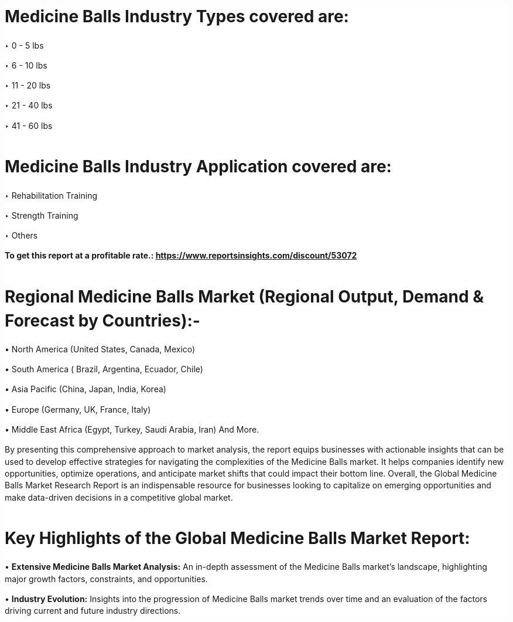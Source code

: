 # <strong>Medicine Balls Industry Types covered are:</strong>

‣ 0 - 5 lbs

‣ 6 - 10 lbs

‣ 11 - 20 lbs

‣ 21 - 40 lbs

‣ 41 - 60 lbs

# <strong>Medicine Balls Industry Application covered are:</strong>

‣ Rehabilitation Training

‣ Strength Training

‣ Others

<strong>To get this report at a profitable rate.: <a href=https://www.reportsinsights.com/discount/53072>https://www.reportsinsights.com/discount/53072</a></strong></font>

# <strong>Regional Medicine Balls Market (Regional Output, Demand &amp; Forecast by Countries):-</strong>

• North America (United States, Canada, Mexico)

• South America ( Brazil, Argentina, Ecuador, Chile)

• Asia Pacific (China, Japan, India, Korea)

• Europe (Germany, UK, France, Italy)

• Middle East Africa (Egypt, Turkey, Saudi Arabia, Iran) And More.

By presenting this comprehensive approach to market analysis, the report equips businesses with actionable insights that can be used to develop effective strategies for navigating the complexities of the Medicine Balls market. It helps companies identify new opportunities, optimize operations, and anticipate market shifts that could impact their bottom line. Overall, the Global Medicine Balls Market Research Report is an indispensable resource for businesses looking to capitalize on emerging opportunities and make data-driven decisions in a competitive global market.

# <strong>Key Highlights of the Global Medicine Balls Market Report:</strong>

• <strong>Extensive Medicine Balls Market Analysis:</strong> An in-depth assessment of the Medicine Balls market’s landscape, highlighting major growth factors, constraints, and opportunities.

• <strong>Industry Evolution:</strong> Insights into the progression of Medicine Balls market trends over time and an evaluation of the factors driving current and future industry directions.
